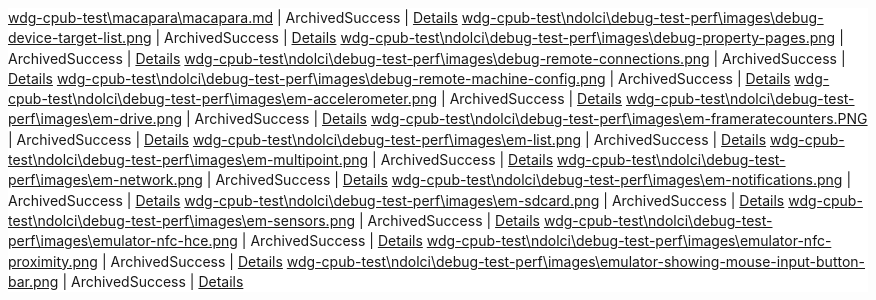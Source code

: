  [wdg-cpub-test\macapara\macapara.md](https://github.com/OpenLocalizationOrg/wdg-cpub-test/blob/370b605422ee22478e3ef03f25bb471425eabd16/wdg-cpub-test/macapara/macapara.md) | ArchivedSuccess | [Details](#7bba6bedea2fc998a7102e9f9a822c89f580921c244)
 [wdg-cpub-test\ndolci\debug-test-perf\images\debug-device-target-list.png](https://github.com/OpenLocalizationOrg/wdg-cpub-test/blob/33ce38f5a2c95adc7462016e19d20134eb669fcc/wdg-cpub-test/ndolci/debug-test-perf/images/debug-device-target-list.png) | ArchivedSuccess | [Details](#de64362d21f090b76586193191ed6df624521fd0249)
 [wdg-cpub-test\ndolci\debug-test-perf\images\debug-property-pages.png](https://github.com/OpenLocalizationOrg/wdg-cpub-test/blob/33ce38f5a2c95adc7462016e19d20134eb669fcc/wdg-cpub-test/ndolci/debug-test-perf/images/debug-property-pages.png) | ArchivedSuccess | [Details](#be67298c637f11a63d6f7973c658b7d7258fbc96250)
 [wdg-cpub-test\ndolci\debug-test-perf\images\debug-remote-connections.png](https://github.com/OpenLocalizationOrg/wdg-cpub-test/blob/33ce38f5a2c95adc7462016e19d20134eb669fcc/wdg-cpub-test/ndolci/debug-test-perf/images/debug-remote-connections.png) | ArchivedSuccess | [Details](#3c13afd3c3794a7173390bb719c152d2be9ae622251)
 [wdg-cpub-test\ndolci\debug-test-perf\images\debug-remote-machine-config.png](https://github.com/OpenLocalizationOrg/wdg-cpub-test/blob/33ce38f5a2c95adc7462016e19d20134eb669fcc/wdg-cpub-test/ndolci/debug-test-perf/images/debug-remote-machine-config.png) | ArchivedSuccess | [Details](#b57f6bfba888a9cb57bfc2242b3c6d9b65867b52252)
 [wdg-cpub-test\ndolci\debug-test-perf\images\em-accelerometer.png](https://github.com/OpenLocalizationOrg/wdg-cpub-test/blob/33ce38f5a2c95adc7462016e19d20134eb669fcc/wdg-cpub-test/ndolci/debug-test-perf/images/em-accelerometer.png) | ArchivedSuccess | [Details](#3b5af7218d84235781ffc7e51764f154365f4ec7253)
 [wdg-cpub-test\ndolci\debug-test-perf\images\em-drive.png](https://github.com/OpenLocalizationOrg/wdg-cpub-test/blob/33ce38f5a2c95adc7462016e19d20134eb669fcc/wdg-cpub-test/ndolci/debug-test-perf/images/em-drive.png) | ArchivedSuccess | [Details](#2ac42acfeb68e181714b37fd7d6675f8484fc294254)
 [wdg-cpub-test\ndolci\debug-test-perf\images\em-frameratecounters.PNG](https://github.com/OpenLocalizationOrg/wdg-cpub-test/blob/b0e4bbddc1bed3dd62b7eb62f9e93f55d69da084/wdg-cpub-test/ndolci/debug-test-perf/images/em-frameratecounters.PNG) | ArchivedSuccess | [Details](#49d5c6b9b25d3dee65e09aeb7726c3695132bc60255)
 [wdg-cpub-test\ndolci\debug-test-perf\images\em-list.png](https://github.com/OpenLocalizationOrg/wdg-cpub-test/blob/33ce38f5a2c95adc7462016e19d20134eb669fcc/wdg-cpub-test/ndolci/debug-test-perf/images/em-list.png) | ArchivedSuccess | [Details](#ea673383ad3164af72a73e80425c7e4b0982aa42256)
 [wdg-cpub-test\ndolci\debug-test-perf\images\em-multipoint.png](https://github.com/OpenLocalizationOrg/wdg-cpub-test/blob/33ce38f5a2c95adc7462016e19d20134eb669fcc/wdg-cpub-test/ndolci/debug-test-perf/images/em-multipoint.png) | ArchivedSuccess | [Details](#8330a2966313c8c81bf3082cccf18cdfd97612c0257)
 [wdg-cpub-test\ndolci\debug-test-perf\images\em-network.png](https://github.com/OpenLocalizationOrg/wdg-cpub-test/blob/33ce38f5a2c95adc7462016e19d20134eb669fcc/wdg-cpub-test/ndolci/debug-test-perf/images/em-network.png) | ArchivedSuccess | [Details](#ca8c6bd1bba1a76f7e2fcc4673b055f7768a9631258)
 [wdg-cpub-test\ndolci\debug-test-perf\images\em-notifications.png](https://github.com/OpenLocalizationOrg/wdg-cpub-test/blob/33ce38f5a2c95adc7462016e19d20134eb669fcc/wdg-cpub-test/ndolci/debug-test-perf/images/em-notifications.png) | ArchivedSuccess | [Details](#f7abe9d85d0dc10b263ebbe90fe9f3d72a1069a3259)
 [wdg-cpub-test\ndolci\debug-test-perf\images\em-sdcard.png](https://github.com/OpenLocalizationOrg/wdg-cpub-test/blob/33ce38f5a2c95adc7462016e19d20134eb669fcc/wdg-cpub-test/ndolci/debug-test-perf/images/em-sdcard.png) | ArchivedSuccess | [Details](#fbead21ab5fb26b1f04a0cdb0c39770106cbc2f0260)
 [wdg-cpub-test\ndolci\debug-test-perf\images\em-sensors.png](https://github.com/OpenLocalizationOrg/wdg-cpub-test/blob/33ce38f5a2c95adc7462016e19d20134eb669fcc/wdg-cpub-test/ndolci/debug-test-perf/images/em-sensors.png) | ArchivedSuccess | [Details](#8f814bc4fa6eb794dc1d2d21fce479f2093ee76d261)
 [wdg-cpub-test\ndolci\debug-test-perf\images\emulator-nfc-hce.png](https://github.com/OpenLocalizationOrg/wdg-cpub-test/blob/33ce38f5a2c95adc7462016e19d20134eb669fcc/wdg-cpub-test/ndolci/debug-test-perf/images/emulator-nfc-hce.png) | ArchivedSuccess | [Details](#32a52771b9a99c2d29c8b77f37b880bbdbdf612d262)
 [wdg-cpub-test\ndolci\debug-test-perf\images\emulator-nfc-proximity.png](https://github.com/OpenLocalizationOrg/wdg-cpub-test/blob/33ce38f5a2c95adc7462016e19d20134eb669fcc/wdg-cpub-test/ndolci/debug-test-perf/images/emulator-nfc-proximity.png) | ArchivedSuccess | [Details](#45ff0e690ec5ac6c1e2db1c789cf558851cdd672263)
 [wdg-cpub-test\ndolci\debug-test-perf\images\emulator-showing-mouse-input-button-bar.png](https://github.com/OpenLocalizationOrg/wdg-cpub-test/blob/33ce38f5a2c95adc7462016e19d20134eb669fcc/wdg-cpub-test/ndolci/debug-test-perf/images/emulator-showing-mouse-input-button-bar.png) | ArchivedSuccess | [Details](#fe7567cf0d82bf502aeb102aac071fd560b0d47e264)